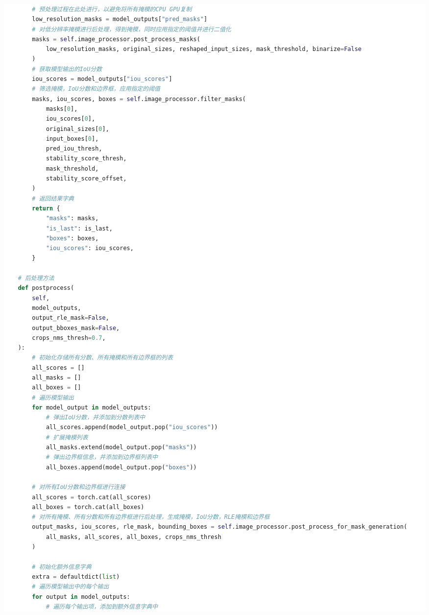 ```py
        # 预处理过程在此处进行，以避免将所有掩模的CPU GPU复制
        low_resolution_masks = model_outputs["pred_masks"]
        # 对低分辨率掩模进行后处理，得到掩模，同时应用指定的阈值并进行二值化
        masks = self.image_processor.post_process_masks(
            low_resolution_masks, original_sizes, reshaped_input_sizes, mask_threshold, binarize=False
        )
        # 获取模型输出的IoU分数
        iou_scores = model_outputs["iou_scores"]
        # 筛选掩模，IoU分数和边界框，应用指定的阈值
        masks, iou_scores, boxes = self.image_processor.filter_masks(
            masks[0],
            iou_scores[0],
            original_sizes[0],
            input_boxes[0],
            pred_iou_thresh,
            stability_score_thresh,
            mask_threshold,
            stability_score_offset,
        )
        # 返回结果字典
        return {
            "masks": masks,
            "is_last": is_last,
            "boxes": boxes,
            "iou_scores": iou_scores,
        }

    # 后处理方法
    def postprocess(
        self,
        model_outputs,
        output_rle_mask=False,
        output_bboxes_mask=False,
        crops_nms_thresh=0.7,
    ):
        # 初始化存储所有分数、所有掩模和所有边界框的列表
        all_scores = []
        all_masks = []
        all_boxes = []
        # 遍历模型输出
        for model_output in model_outputs:
            # 弹出IoU分数，并添加到分数列表中
            all_scores.append(model_output.pop("iou_scores"))
            # 扩展掩模列表
            all_masks.extend(model_output.pop("masks"))
            # 弹出边界框信息，并添加到边界框列表中
            all_boxes.append(model_output.pop("boxes"))

        # 对所有IoU分数和边界框进行连接
        all_scores = torch.cat(all_scores)
        all_boxes = torch.cat(all_boxes)
        # 对所有掩模、所有分数和所有边界框进行后处理，生成掩模，IoU分数，RLE掩模和边界框
        output_masks, iou_scores, rle_mask, bounding_boxes = self.image_processor.post_process_for_mask_generation(
            all_masks, all_scores, all_boxes, crops_nms_thresh
        )

        # 初始化额外信息字典
        extra = defaultdict(list)
        # 遍历模型输出中的每个输出
        for output in model_outputs:
            # 遍历每个输出项，添加到额外信息字典中
```